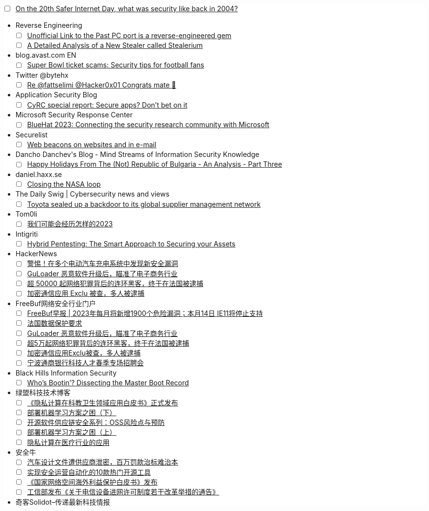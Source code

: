   - [ ] [On the 20th Safer Internet Day, what was security like back in 2004?](https://www.malwarebytes.com/blog/news/2023/02/on-safer-internet-days-20th-anniversary-what-was-security-like-back-in-2004)
- Reverse Engineering
  - [ ] [Unofficial Link to the Past PC port is a reverse-engineered gem](https://www.reddit.com/r/ReverseEngineering/comments/10w0u2l/unofficial_link_to_the_past_pc_port_is_a/)
  - [ ] [A Detailed Analysis of a New Stealer called Stealerium](https://www.reddit.com/r/ReverseEngineering/comments/10w3uxd/a_detailed_analysis_of_a_new_stealer_called/)
- blog.avast.com EN
  - [ ] [Super Bowl ticket scams: Security tips for football fans](https://blog.avast.com/super-bowl-ticket-scams)
- Twitter @bytehx
  - [ ] [Re @fattselimi @Hacker0x01 Congrats mate 🎉](https://twitter.com/bytehx343/status/1622904803725815808)
- Application Security Blog
  - [ ] [CyRC special report: Secure apps? Don’t bet on it](https://www.synopsys.com/blogs/software-security/cyrc-special-report-gaming-apps-security-analysis/)
- Microsoft Security Response Center
  - [ ] [BlueHat 2023: Connecting the security research community with Microsoft](https://msrc-blog.microsoft.com/2023/02/06/bluehat-2023-connecting-the-security-research-community-with-microsoft/)
- Securelist
  - [ ] [Web beacons on websites and in e-mail](https://securelist.com/web-beacons-on-websites-and-in-email/108632/)
- Dancho Danchev's Blog - Mind Streams of Information Security Knowledge
  - [ ] [Happy Holidays From The (Not) Republic of Bulgaria - An Analysis - Part Three](https://ddanchev.blogspot.com/2023/02/happy-holidays-from-not-republic-of.html)
- daniel.haxx.se
  - [ ] [Closing the NASA loop](https://daniel.haxx.se/blog/2023/02/07/closing-the-nasa-loop/)
- The Daily Swig | Cybersecurity news and views
  - [ ] [Toyota sealed up a backdoor to its global supplier management network](https://portswigger.net/daily-swig/toyota-sealed-up-a-backdoor-to-its-global-supplier-management-network)
- Tom0li
  - [ ] [我们可能会经历怎样的2023](https://tom0li.github.io/%E6%88%91%E4%BB%AC%E5%8F%AF%E8%83%BD%E4%BC%9A%E7%BB%8F%E5%8E%86%E6%80%8E%E6%A0%B7%E7%9A%842023/)
- Intigriti
  - [ ] [Hybrid Pentesting: The Smart Approach to Securing your Assets](https://blog.intigriti.com/2023/02/07/hybrid-pentesting-the-smart-approach-to-securing-your-assets/)
- HackerNews
  - [ ] [警惕！在多个电动汽车充电系统中发现新安全漏洞](https://hackernews.cc/archives/43204)
  - [ ] [GuLoader 恶意软件升级后，瞄准了电子商务行业](https://hackernews.cc/archives/43202)
  - [ ] [超 50000 起网络犯罪背后的连环黑客，终于在法国被逮捕](https://hackernews.cc/archives/43200)
  - [ ] [加密通信应用 Exclu 被查，多人被逮捕](https://hackernews.cc/archives/43198)
- FreeBuf网络安全行业门户
  - [ ] [FreeBuf早报 | 2023年每月将新增1900个危险漏洞；本月14日 IE11将停止支持](https://www.freebuf.com/news/356879.html)
  - [ ] [法国数据保护要求](https://www.freebuf.com/articles/database/356833.html)
  - [ ] [GuLoader 恶意软件升级后，瞄准了电子商务行业](https://www.freebuf.com/news/356819.html)
  - [ ] [超5万起网络犯罪背后的连环黑客，终于在法国被逮捕](https://www.freebuf.com/news/356806.html)
  - [ ] [加密通信应用Exclu被查，多人被逮捕](https://www.freebuf.com/news/356802.html)
  - [ ] [宁波通商银行科技人才春季专场招聘会](https://www.freebuf.com/jobs/356797.html)
- Black Hills Information Security
  - [ ] [Who’s Bootin’? Dissecting the Master Boot Record](https://www.blackhillsinfosec.com/dissecting-the-master-boot-record/)
- 绿盟科技技术博客
  - [ ] [《隐私计算在科教卫生领域应用白皮书》正式发布](http://blog.nsfocus.net/privacycomputing/)
  - [ ] [部署机器学习方案之困（下）](http://blog.nsfocus.net/computingstudy2-0/)
  - [ ] [开源软件供应链安全系列：OSS风险点与预防](http://blog.nsfocus.net/oss-2/)
  - [ ] [部署机器学习方案之困（上）](http://blog.nsfocus.net/computingstudy1-0/)
  - [ ] [隐私计算在医疗行业的应用](http://blog.nsfocus.net/applicationofprivacycomputing/)
- 安全牛
  - [ ] [汽车设计文件遭供应商泄密，百万罚款治标难治本](https://www.aqniu.com/vendor/93520.html)
  - [ ] [实现安全运营自动化的10款热门开源工具](https://www.aqniu.com/hometop/93493.html)
  - [ ] [《国家网络空间海外利益保护白皮书》发布](https://www.aqniu.com/homenews/93495.html)
  - [ ] [工信部发布《关于电信设备进网许可制度若干改革举措的通告》](https://www.aqniu.com/homenews/93494.html)
- 奇客Solidot–传递最新科技情报